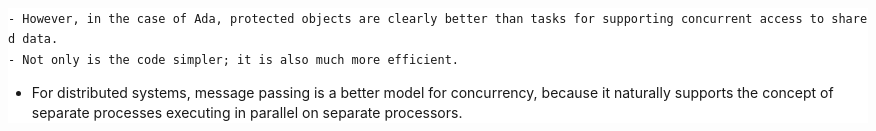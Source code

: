     - However, in the case of Ada, protected objects are clearly better than tasks for supporting concurrent access to shared data.
    - Not only is the code simpler; it is also much more efficient.

- For distributed systems, message passing is a better model for concurrency, because it naturally supports the concept of separate processes executing in parallel on separate processors.
